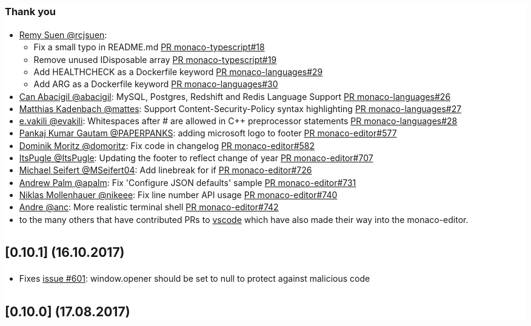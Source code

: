 ### Thank you

-   [Remy Suen @rcjsuen](https://github.com/rcjsuen):
    -   Fix a small typo in README.md
        [PR monaco-typescript#18](https://github.com/Microsoft/monaco-typescript/pull/18)
    -   Remove unused IDisposable array
        [PR monaco-typescript#19](https://github.com/Microsoft/monaco-typescript/pull/19)
    -   Add HEALTHCHECK as a Dockerfile keyword
        [PR monaco-languages#29](https://github.com/Microsoft/monaco-languages/pull/29)
    -   Add ARG as a Dockerfile keyword
        [PR monaco-languages#30](https://github.com/Microsoft/monaco-languages/pull/30)
-   [Can Abacigil @abacigil](https://github.com/abacigil): MySQL, Postgres,
    Redshift and Redis Language Support
    [PR monaco-languages#26](https://github.com/Microsoft/monaco-languages/pull/26)
-   [Matthias Kadenbach @mattes](https://github.com/mattes): Support
    Content-Security-Policy syntax highlighting
    [PR monaco-languages#27](https://github.com/Microsoft/monaco-languages/pull/27)
-   [e.vakili @evakili](https://github.com/evakili): Whitespaces after # are
    allowed in C++ preprocessor statements
    [PR monaco-languages#28](https://github.com/Microsoft/monaco-languages/pull/28)
-   [Pankaj Kumar Gautam @PAPERPANKS](https://github.com/PAPERPANKS): adding
    microsoft logo to footer
    [PR monaco-editor#577](https://github.com/Microsoft/monaco-editor/pull/577)
-   [Dominik Moritz @domoritz](https://github.com/domoritz): Fix code in
    changelog
    [PR monaco-editor#582](https://github.com/Microsoft/monaco-editor/pull/582)
-   [ItsPugle @ItsPugle](https://github.com/ItsPugle): Updating the footer to
    reflect change of year
    [PR monaco-editor#707](https://github.com/Microsoft/monaco-editor/pull/707)
-   [Michael Seifert @MSeifert04](https://github.com/MSeifert04): Add linebreak
    for if
    [PR monaco-editor#726](https://github.com/Microsoft/monaco-editor/pull/726)
-   [Andrew Palm @apalm](https://github.com/apalm): Fix 'Configure JSON
    defaults' sample
    [PR monaco-editor#731](https://github.com/Microsoft/monaco-editor/pull/731)
-   [Niklas Mollenhauer @nikeee](https://github.com/nikeee): Fix line number API
    usage
    [PR monaco-editor#740](https://github.com/Microsoft/monaco-editor/pull/740)
-   [Andre @anc](https://github.com/anc): More realistic terminal shell
    [PR monaco-editor#742](https://github.com/Microsoft/monaco-editor/pull/742)
-   to the many others that have contributed PRs to
    [vscode](https://github.com/Microsoft/vscode) which have also made their way
    into the monaco-editor.

## [0.10.1] (16.10.2017)

-   Fixes [issue #601](https://github.com/Microsoft/monaco-editor/issues/601):
    window.opener should be set to null to protect against malicious code

## [0.10.0] (17.08.2017)
